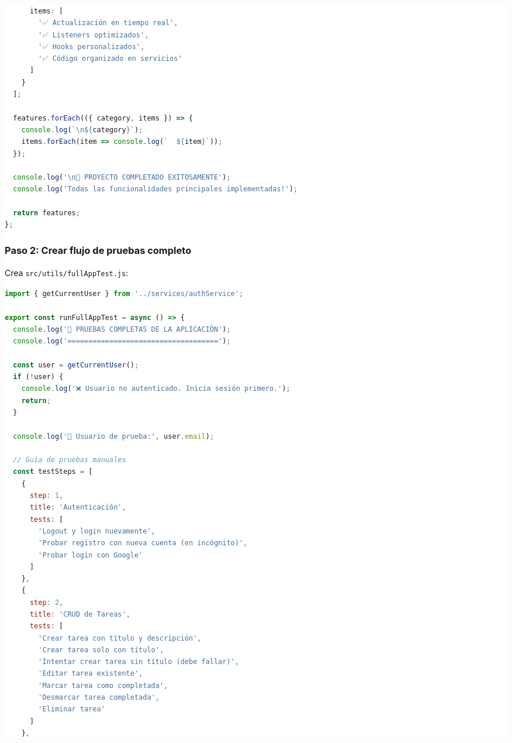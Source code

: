 ```javascript
      items: [
        '✅ Actualización en tiempo real',
        '✅ Listeners optimizados',
        '✅ Hooks personalizados',
        '✅ Código organizado en servicios'
      ]
    }
  ];

  features.forEach(({ category, items }) => {
    console.log(`\n${category}`);
    items.forEach(item => console.log(`  ${item}`));
  });

  console.log('\n🎉 PROYECTO COMPLETADO EXITOSAMENTE');
  console.log('Todas las funcionalidades principales implementadas!');

  return features;
};
```

### Paso 2: Crear flujo de pruebas completo

Crea `src/utils/fullAppTest.js`:

```javascript
import { getCurrentUser } from '../services/authService';

export const runFullAppTest = async () => {
  console.log('🧪 PRUEBAS COMPLETAS DE LA APLICACIÓN');
  console.log('====================================');

  const user = getCurrentUser();
  if (!user) {
    console.log('❌ Usuario no autenticado. Inicia sesión primero.');
    return;
  }

  console.log('👤 Usuario de prueba:', user.email);

  // Guía de pruebas manuales
  const testSteps = [
    {
      step: 1,
      title: 'Autenticación',
      tests: [
        'Logout y login nuevamente',
        'Probar registro con nueva cuenta (en incógnito)',
        'Probar login con Google'
      ]
    },
    {
      step: 2,
      title: 'CRUD de Tareas',
      tests: [
        'Crear tarea con título y descripción',
        'Crear tarea solo con título',
        'Intentar crear tarea sin título (debe fallar)',
        'Editar tarea existente',
        'Marcar tarea como completada',
        'Desmarcar tarea completada',
        'Eliminar tarea'
      ]
    },
```